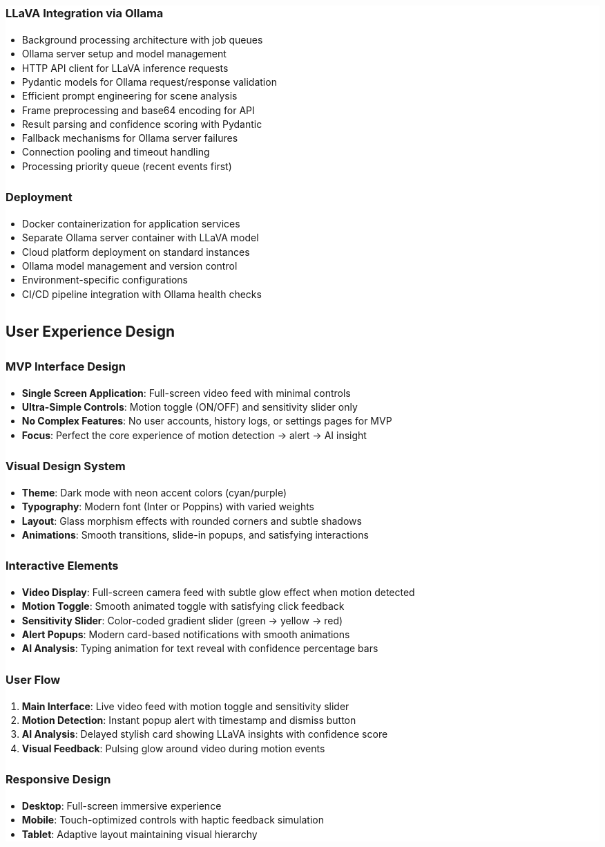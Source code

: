 ### LLaVA Integration via Ollama
- Background processing architecture with job queues
- Ollama server setup and model management
- HTTP API client for LLaVA inference requests
- Pydantic models for Ollama request/response validation
- Efficient prompt engineering for scene analysis
- Frame preprocessing and base64 encoding for API
- Result parsing and confidence scoring with Pydantic
- Fallback mechanisms for Ollama server failures
- Connection pooling and timeout handling
- Processing priority queue (recent events first)

### Deployment
- Docker containerization for application services
- Separate Ollama server container with LLaVA model
- Cloud platform deployment on standard instances
- Ollama model management and version control
- Environment-specific configurations
- CI/CD pipeline integration with Ollama health checks

## User Experience Design

### MVP Interface Design
- **Single Screen Application**: Full-screen video feed with minimal controls
- **Ultra-Simple Controls**: Motion toggle (ON/OFF) and sensitivity slider only
- **No Complex Features**: No user accounts, history logs, or settings pages for MVP
- **Focus**: Perfect the core experience of motion detection → alert → AI insight

### Visual Design System
- **Theme**: Dark mode with neon accent colors (cyan/purple)
- **Typography**: Modern font (Inter or Poppins) with varied weights
- **Layout**: Glass morphism effects with rounded corners and subtle shadows
- **Animations**: Smooth transitions, slide-in popups, and satisfying interactions

### Interactive Elements
- **Video Display**: Full-screen camera feed with subtle glow effect when motion detected
- **Motion Toggle**: Smooth animated toggle with satisfying click feedback
- **Sensitivity Slider**: Color-coded gradient slider (green → yellow → red)
- **Alert Popups**: Modern card-based notifications with smooth animations
- **AI Analysis**: Typing animation for text reveal with confidence percentage bars

### User Flow
1. **Main Interface**: Live video feed with motion toggle and sensitivity slider
2. **Motion Detection**: Instant popup alert with timestamp and dismiss button
3. **AI Analysis**: Delayed stylish card showing LLaVA insights with confidence score
4. **Visual Feedback**: Pulsing glow around video during motion events

### Responsive Design
- **Desktop**: Full-screen immersive experience
- **Mobile**: Touch-optimized controls with haptic feedback simulation
- **Tablet**: Adaptive layout maintaining visual hierarchy
